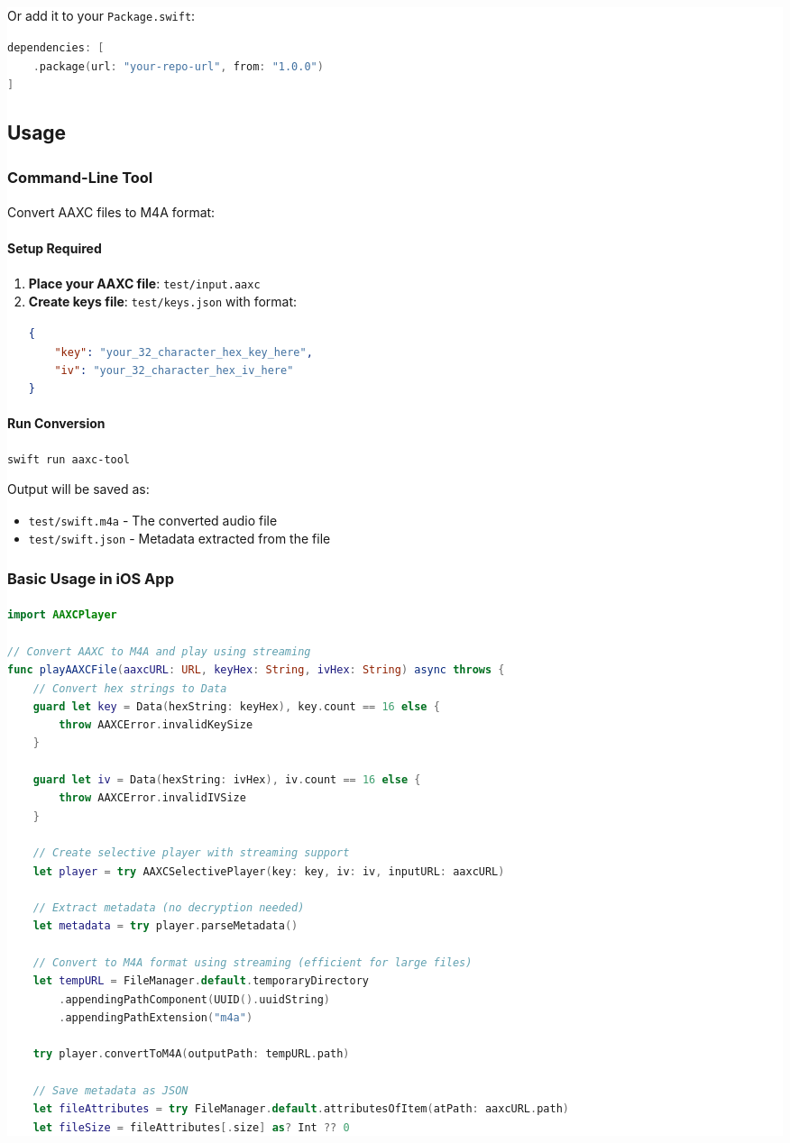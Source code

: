 Or add it to your `Package.swift`:

```swift
dependencies: [
    .package(url: "your-repo-url", from: "1.0.0")
]
```

## Usage

### Command-Line Tool

Convert AAXC files to M4A format:

#### Setup Required

1. **Place your AAXC file**: `test/input.aaxc`
2. **Create keys file**: `test/keys.json` with format:
   ```json
   {
       "key": "your_32_character_hex_key_here",
       "iv": "your_32_character_hex_iv_here"
   }
   ```

#### Run Conversion

```bash
swift run aaxc-tool
```

Output will be saved as:
- `test/swift.m4a` - The converted audio file
- `test/swift.json` - Metadata extracted from the file

### Basic Usage in iOS App

```swift
import AAXCPlayer

// Convert AAXC to M4A and play using streaming
func playAAXCFile(aaxcURL: URL, keyHex: String, ivHex: String) async throws {
    // Convert hex strings to Data
    guard let key = Data(hexString: keyHex), key.count == 16 else {
        throw AAXCError.invalidKeySize
    }
    
    guard let iv = Data(hexString: ivHex), iv.count == 16 else {
        throw AAXCError.invalidIVSize
    }
    
    // Create selective player with streaming support
    let player = try AAXCSelectivePlayer(key: key, iv: iv, inputURL: aaxcURL)
    
    // Extract metadata (no decryption needed)
    let metadata = try player.parseMetadata()
    
    // Convert to M4A format using streaming (efficient for large files)
    let tempURL = FileManager.default.temporaryDirectory
        .appendingPathComponent(UUID().uuidString)
        .appendingPathExtension("m4a")
    
    try player.convertToM4A(outputPath: tempURL.path)
    
    // Save metadata as JSON
    let fileAttributes = try FileManager.default.attributesOfItem(atPath: aaxcURL.path)
    let fileSize = fileAttributes[.size] as? Int ?? 0
```